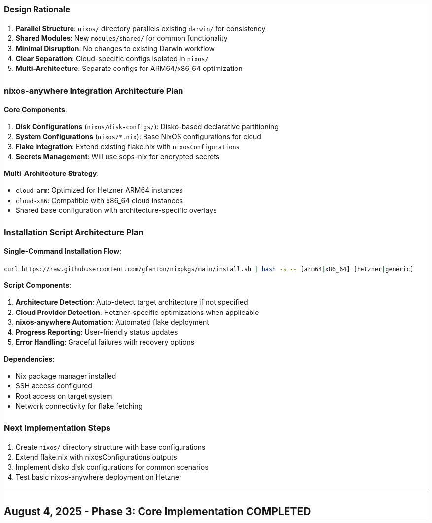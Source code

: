 ```
```

### Design Rationale
1. **Parallel Structure**: `nixos/` directory parallels existing `darwin/` for consistency
2. **Shared Modules**: New `modules/shared/` for common functionality
3. **Minimal Disruption**: No changes to existing Darwin workflow
4. **Clear Separation**: Cloud-specific configs isolated in `nixos/`
5. **Multi-Architecture**: Separate configs for ARM64/x86_64 optimization

### nixos-anywhere Integration Architecture Plan

**Core Components**:
1. **Disk Configurations** (`nixos/disk-configs/`): Disko-based declarative partitioning
2. **System Configurations** (`nixos/*.nix`): Base NixOS configurations for cloud
3. **Flake Integration**: Extend existing flake.nix with `nixosConfigurations`
4. **Secrets Management**: Will use sops-nix for encrypted secrets

**Multi-Architecture Strategy**:
- `cloud-arm`: Optimized for Hetzner ARM64 instances
- `cloud-x86`: Compatible with x86_64 cloud instances  
- Shared base configuration with architecture-specific overlays

### Installation Script Architecture Plan

**Single-Command Installation Flow**:
```bash
curl https://raw.githubusercontent.com/gfanton/nixpkgs/main/install.sh | bash -s -- [arm64|x86_64] [hetzner|generic]
```

**Script Components**:
1. **Architecture Detection**: Auto-detect target architecture if not specified
2. **Cloud Provider Detection**: Hetzner-specific optimizations when applicable
3. **nixos-anywhere Automation**: Automated flake deployment
4. **Progress Reporting**: User-friendly status updates
5. **Error Handling**: Graceful failures with recovery options

**Dependencies**:
- Nix package manager installed
- SSH access configured
- Root access on target system
- Network connectivity for flake fetching

### Next Implementation Steps
1. Create `nixos/` directory structure with base configurations
2. Extend flake.nix with nixosConfigurations outputs
3. Implement disko disk configurations for common scenarios
4. Test basic nixos-anywhere deployment on Hetzner

---

## August 4, 2025 - Phase 3: Core Implementation COMPLETED
